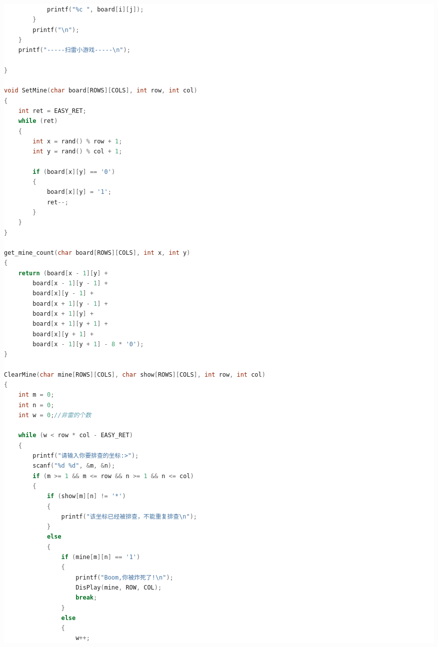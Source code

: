 ```C
			printf("%c ", board[i][j]);
		}
		printf("\n");
	}
	printf("-----扫雷小游戏-----\n");

}

void SetMine(char board[ROWS][COLS], int row, int col)
{
	int ret = EASY_RET;
	while (ret)
	{
		int x = rand() % row + 1;
		int y = rand() % col + 1;

		if (board[x][y] == '0')
		{
			board[x][y] = '1';
			ret--;
		}
	}
}

get_mine_count(char board[ROWS][COLS], int x, int y)
{
	return (board[x - 1][y] +
		board[x - 1][y - 1] +
		board[x][y - 1] +
		board[x + 1][y - 1] +
		board[x + 1][y] +
		board[x + 1][y + 1] +
		board[x][y + 1] +
		board[x - 1][y + 1] - 8 * '0');
}

ClearMine(char mine[ROWS][COLS], char show[ROWS][COLS], int row, int col)
{
	int m = 0;
	int n = 0;
	int w = 0;//非雷的个数

	while (w < row * col - EASY_RET)
	{
		printf("请输入你要排查的坐标:>");
		scanf("%d %d", &m, &n);
		if (m >= 1 && m <= row && n >= 1 && n <= col)
		{
			if (show[m][n] != '*')
			{
				printf("该坐标已经被排查，不能重复排查\n");
			}
			else
			{
				if (mine[m][n] == '1')
				{
					printf("Boom,你被炸死了!\n");
					DisPlay(mine, ROW, COL);
					break;
				}
				else
				{
					w++;
```